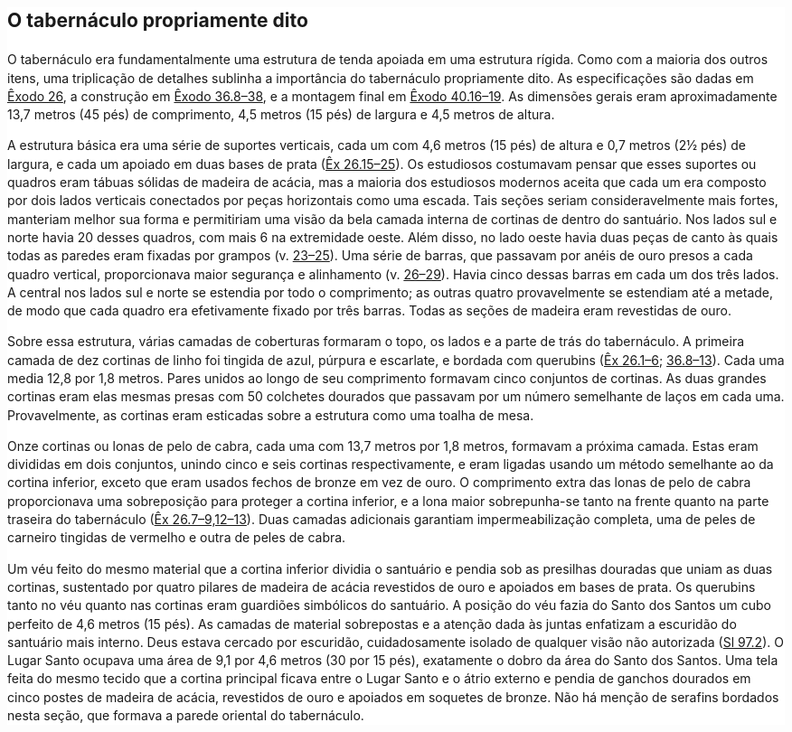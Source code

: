 O tabernáculo propriamente dito
-------------------------------

O tabernáculo era fundamentalmente uma estrutura de tenda apoiada em uma estrutura rígida. Como com a maioria dos outros itens, uma triplicação de detalhes sublinha a importância do tabernáculo propriamente dito. As especificações são dadas em [Êxodo 26](https://ref.ly/Exod26:1-Exod26:37), a construção em [Êxodo 36\.8–38](https://ref.ly/Exod36:8-Exod36:38), e a montagem final em [Êxodo 40\.16–19](https://ref.ly/Exod40:16-Exod40:19). As dimensões gerais eram aproximadamente 13,7 metros (45 pés) de comprimento, 4,5 metros (15 pés) de largura e 4,5 metros de altura.

A estrutura básica era uma série de suportes verticais, cada um com 4,6 metros (15 pés) de altura e 0,7 metros (2½ pés) de largura, e cada um apoiado em duas bases de prata ([Êx 26\.15–25](https://ref.ly/Exod26:15-Exod26:25)). Os estudiosos costumavam pensar que esses suportes ou quadros eram tábuas sólidas de madeira de acácia, mas a maioria dos estudiosos modernos aceita que cada um era composto por dois lados verticais conectados por peças horizontais como uma escada. Tais seções seriam consideravelmente mais fortes, manteriam melhor sua forma e permitiriam uma visão da bela camada interna de cortinas de dentro do santuário. Nos lados sul e norte havia 20 desses quadros, com mais 6 na extremidade oeste. Além disso, no lado oeste havia duas peças de canto às quais todas as paredes eram fixadas por grampos (v. [23–25](https://ref.ly/Exod26:23-Exod26:25)). Uma série de barras, que passavam por anéis de ouro presos a cada quadro vertical, proporcionava maior segurança e alinhamento (v. [26–29](https://ref.ly/Exod26:26-Exod26:29)). Havia cinco dessas barras em cada um dos três lados. A central nos lados sul e norte se estendia por todo o comprimento; as outras quatro provavelmente se estendiam até a metade, de modo que cada quadro era efetivamente fixado por três barras. Todas as seções de madeira eram revestidas de ouro.

Sobre essa estrutura, várias camadas de coberturas formaram o topo, os lados e a parte de trás do tabernáculo. A primeira camada de dez cortinas de linho foi tingida de azul, púrpura e escarlate, e bordada com querubins ([Êx 26\.1–6](https://ref.ly/Exod26:1-Exod26:6); [36\.8–13](https://ref.ly/Exod36:8-Exod36:13)). Cada uma media 12,8 por 1,8 metros. Pares unidos ao longo de seu comprimento formavam cinco conjuntos de cortinas. As duas grandes cortinas eram elas mesmas presas com 50 colchetes dourados que passavam por um número semelhante de laços em cada uma. Provavelmente, as cortinas eram esticadas sobre a estrutura como uma toalha de mesa.

Onze cortinas ou lonas de pelo de cabra, cada uma com 13,7 metros por 1,8 metros, formavam a próxima camada. Estas eram divididas em dois conjuntos, unindo cinco e seis cortinas respectivamente, e eram ligadas usando um método semelhante ao da cortina inferior, exceto que eram usados fechos de bronze em vez de ouro. O comprimento extra das lonas de pelo de cabra proporcionava uma sobreposição para proteger a cortina inferior, e a lona maior sobrepunha\-se tanto na frente quanto na parte traseira do tabernáculo ([Êx 26\.7–9,12–13](https://ref.ly/Exod26:7-Exod26:9,Exod26:12-Exod26:13)). Duas camadas adicionais garantiam impermeabilização completa, uma de peles de carneiro tingidas de vermelho e outra de peles de cabra.

Um véu feito do mesmo material que a cortina inferior dividia o santuário e pendia sob as presilhas douradas que uniam as duas cortinas, sustentado por quatro pilares de madeira de acácia revestidos de ouro e apoiados em bases de prata. Os querubins tanto no véu quanto nas cortinas eram guardiões simbólicos do santuário. A posição do véu fazia do Santo dos Santos um cubo perfeito de 4,6 metros (15 pés). As camadas de material sobrepostas e a atenção dada às juntas enfatizam a escuridão do santuário mais interno. Deus estava cercado por escuridão, cuidadosamente isolado de qualquer visão não autorizada ([Sl 97\.2](https://ref.ly/Ps97:2)). O Lugar Santo ocupava uma área de 9,1 por 4,6 metros (30 por 15 pés), exatamente o dobro da área do Santo dos Santos. Uma tela feita do mesmo tecido que a cortina principal ficava entre o Lugar Santo e o átrio externo e pendia de ganchos dourados em cinco postes de madeira de acácia, revestidos de ouro e apoiados em soquetes de bronze. Não há menção de serafins bordados nesta seção, que formava a parede oriental do tabernáculo.
